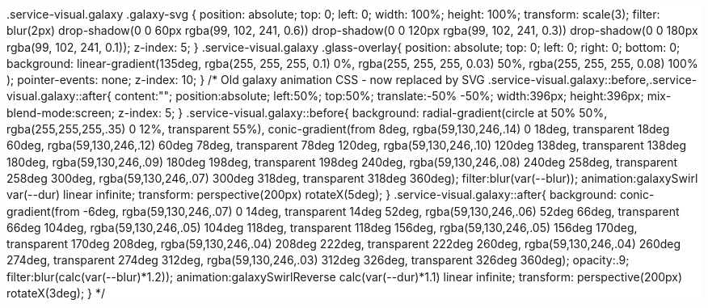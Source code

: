 .service-visual.galaxy .galaxy-svg {
  position: absolute;
  top: 0;
  left: 0;
  width: 100%;
  height: 100%;
  transform: scale(3);
  filter: blur(2px) drop-shadow(0 0 60px rgba(99, 102, 241, 0.6)) drop-shadow(0 0 120px rgba(99, 102, 241, 0.3)) drop-shadow(0 0 180px rgba(99, 102, 241, 0.1));
  z-index: 5;
}
.service-visual.galaxy .glass-overlay{
  position: absolute;
  top: 0;
  left: 0;
  right: 0;
  bottom: 0;
  background: linear-gradient(135deg, 
    rgba(255, 255, 255, 0.1) 0%, 
    rgba(255, 255, 255, 0.03) 50%,
    rgba(255, 255, 255, 0.08) 100%
  );
  pointer-events: none;
  z-index: 10;
}
/* Old galaxy animation CSS - now replaced by SVG
.service-visual.galaxy::before,.service-visual.galaxy::after{
  content:""; position:absolute; left:50%; top:50%; translate:-50% -50%;
  width:396px; height:396px;
  mix-blend-mode:screen;
  z-index: 5;
}
.service-visual.galaxy::before{
  background:
    radial-gradient(circle at 50% 50%, rgba(255,255,255,.35) 0 12%, transparent 55%),
    conic-gradient(from 8deg,
      rgba(59,130,246,.14) 0 18deg, transparent 18deg 60deg,
      rgba(59,130,246,.12) 60deg 78deg, transparent 78deg 120deg,
      rgba(59,130,246,.10) 120deg 138deg, transparent 138deg 180deg,
      rgba(59,130,246,.09) 180deg 198deg, transparent 198deg 240deg,
      rgba(59,130,246,.08) 240deg 258deg, transparent 258deg 300deg,
      rgba(59,130,246,.07) 300deg 318deg, transparent 318deg 360deg);
  filter:blur(var(--blur));
  animation:galaxySwirl var(--dur) linear infinite;
  transform: perspective(200px) rotateX(5deg);
}
.service-visual.galaxy::after{
  background:
    conic-gradient(from -6deg,
      rgba(59,130,246,.07) 0 14deg, transparent 14deg 52deg,
      rgba(59,130,246,.06) 52deg 66deg, transparent 66deg 104deg,
      rgba(59,130,246,.05) 104deg 118deg, transparent 118deg 156deg,
      rgba(59,130,246,.05) 156deg 170deg, transparent 170deg 208deg,
      rgba(59,130,246,.04) 208deg 222deg, transparent 222deg 260deg,
      rgba(59,130,246,.04) 260deg 274deg, transparent 274deg 312deg,
      rgba(59,130,246,.03) 312deg 326deg, transparent 326deg 360deg);
  opacity:.9; filter:blur(calc(var(--blur)*1.2));
  animation:galaxySwirlReverse calc(var(--dur)*1.1) linear infinite;
  transform: perspective(200px) rotateX(3deg);
}
*/
